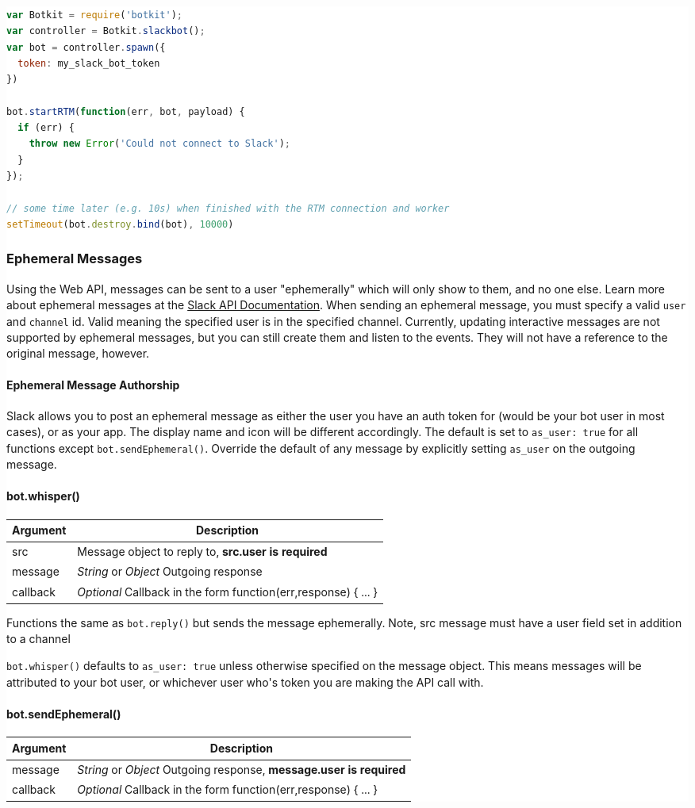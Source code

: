 
```javascript
var Botkit = require('botkit');
var controller = Botkit.slackbot();
var bot = controller.spawn({
  token: my_slack_bot_token
})

bot.startRTM(function(err, bot, payload) {
  if (err) {
    throw new Error('Could not connect to Slack');
  }
});

// some time later (e.g. 10s) when finished with the RTM connection and worker
setTimeout(bot.destroy.bind(bot), 10000)
```

### Ephemeral Messages

Using the Web API, messages can be sent to a user "ephemerally" which will only show to them, and no one else. Learn more about ephemeral messages at the [Slack API Documentation](https://api.slack.com/methods/chat.postEphemeral). When sending an ephemeral message, you must specify a valid `user` and `channel` id. Valid meaning the specified user is in the specified channel. Currently, updating interactive messages are not supported by ephemeral messages, but you can still create them and listen to the events. They will not have a reference to the original message, however.

#### Ephemeral Message Authorship

Slack allows you to post an ephemeral message as either the user you have an auth token for (would be your bot user in most cases), or as your app. The display name and icon will be different accordingly. The default is set to `as_user: true` for all functions except `bot.sendEphemeral()`. Override the default of any message by explicitly setting `as_user` on the outgoing message.


#### bot.whisper()
| Argument | Description
|--- |---
| src | Message object to reply to, **src.user is required**
| message | _String_ or _Object_ Outgoing response
| callback | _Optional_ Callback in the form function(err,response) { ... }

Functions the same as `bot.reply()` but sends the message ephemerally. Note, src message must have a user field set in addition to a channel


`bot.whisper()` defaults to `as_user: true` unless otherwise specified on the message object. This means messages will be attributed to your bot user, or whichever user who's token you are making the API call with.


#### bot.sendEphemeral()
| Argument | Description
|--- |---
| message | _String_ or _Object_ Outgoing response, **message.user is required**
| callback | _Optional_ Callback in the form function(err,response) { ... }
